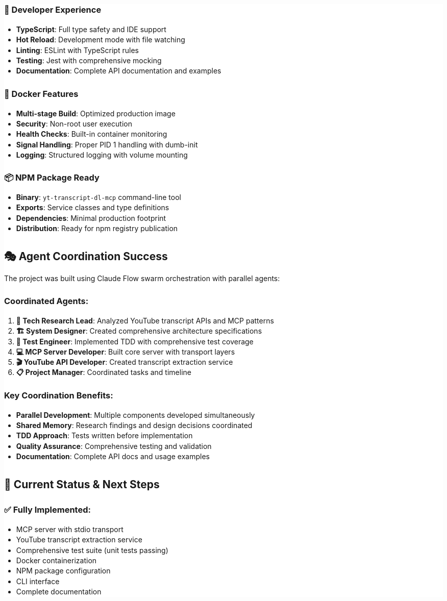 ### 🔧 Developer Experience
- **TypeScript**: Full type safety and IDE support
- **Hot Reload**: Development mode with file watching
- **Linting**: ESLint with TypeScript rules
- **Testing**: Jest with comprehensive mocking
- **Documentation**: Complete API documentation and examples

### 🐳 Docker Features
- **Multi-stage Build**: Optimized production image
- **Security**: Non-root user execution
- **Health Checks**: Built-in container monitoring
- **Signal Handling**: Proper PID 1 handling with dumb-init
- **Logging**: Structured logging with volume mounting

### 📦 NPM Package Ready
- **Binary**: `yt-transcript-dl-mcp` command-line tool
- **Exports**: Service classes and type definitions
- **Dependencies**: Minimal production footprint
- **Distribution**: Ready for npm registry publication

## 🎭 Agent Coordination Success

The project was built using Claude Flow swarm orchestration with parallel agents:

### **Coordinated Agents:**
1. **🔬 Tech Research Lead**: Analyzed YouTube transcript APIs and MCP patterns
2. **🏗️ System Designer**: Created comprehensive architecture specifications
3. **🧪 Test Engineer**: Implemented TDD with comprehensive test coverage
4. **💻 MCP Server Developer**: Built core server with transport layers
5. **🎬 YouTube API Developer**: Created transcript extraction service
6. **📋 Project Manager**: Coordinated tasks and timeline

### **Key Coordination Benefits:**
- **Parallel Development**: Multiple components developed simultaneously
- **Shared Memory**: Research findings and design decisions coordinated
- **TDD Approach**: Tests written before implementation
- **Quality Assurance**: Comprehensive testing and validation
- **Documentation**: Complete API docs and usage examples

## 🚧 Current Status & Next Steps

### **✅ Fully Implemented:**
- MCP server with stdio transport
- YouTube transcript extraction service
- Comprehensive test suite (unit tests passing)
- Docker containerization
- NPM package configuration
- CLI interface
- Complete documentation

